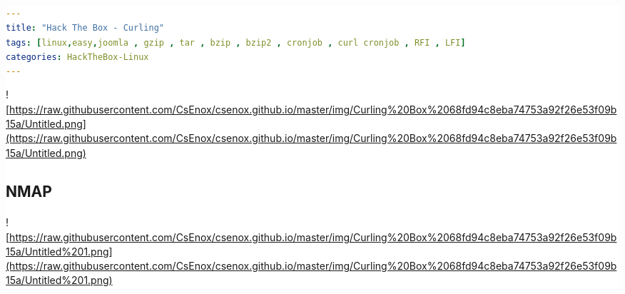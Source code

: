```yaml
---
title: "Hack The Box - Curling"
tags: [linux,easy,joomla , gzip , tar , bzip , bzip2 , cronjob , curl cronjob , RFI , LFI]
categories: HackTheBox-Linux
---
```


![https://raw.githubusercontent.com/CsEnox/csenox.github.io/master/img/Curling%20Box%2068fd94c8eba74753a92f26e53f09b15a/Untitled.png](https://raw.githubusercontent.com/CsEnox/csenox.github.io/master/img/Curling%20Box%2068fd94c8eba74753a92f26e53f09b15a/Untitled.png)

## NMAP

![https://raw.githubusercontent.com/CsEnox/csenox.github.io/master/img/Curling%20Box%2068fd94c8eba74753a92f26e53f09b15a/Untitled%201.png](https://raw.githubusercontent.com/CsEnox/csenox.github.io/master/img/Curling%20Box%2068fd94c8eba74753a92f26e53f09b15a/Untitled%201.png)
